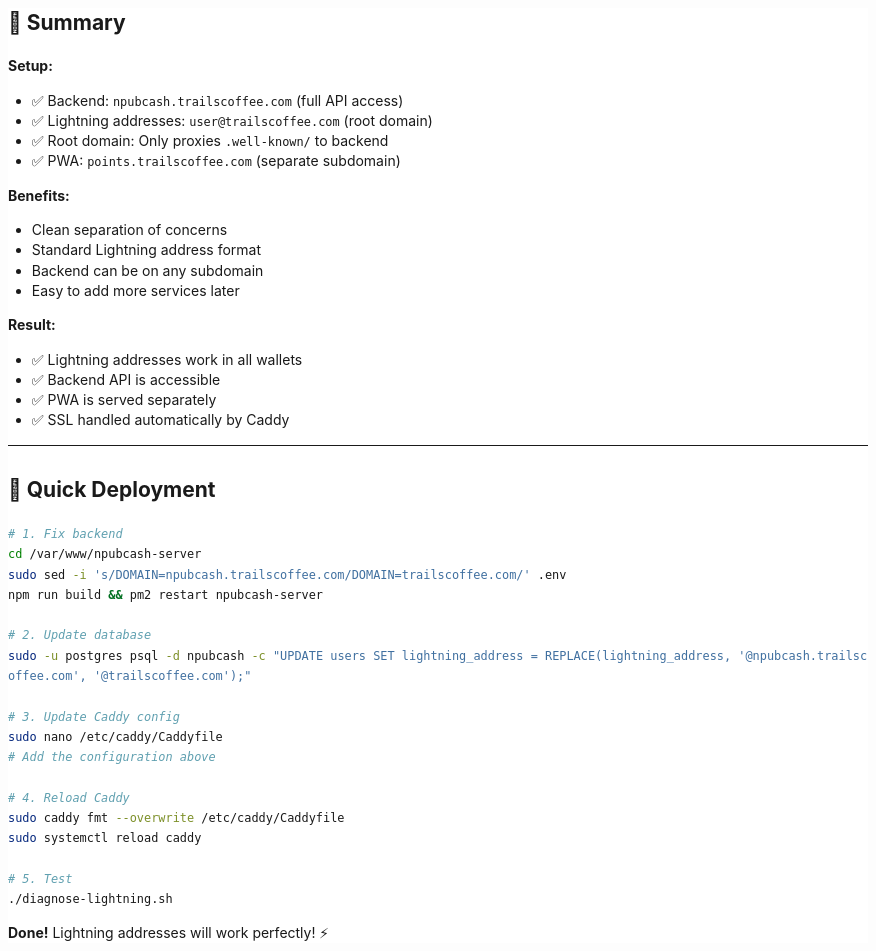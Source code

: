 ## 📝 **Summary**

**Setup:**
- ✅ Backend: `npubcash.trailscoffee.com` (full API access)
- ✅ Lightning addresses: `user@trailscoffee.com` (root domain)
- ✅ Root domain: Only proxies `.well-known/` to backend
- ✅ PWA: `points.trailscoffee.com` (separate subdomain)

**Benefits:**
- Clean separation of concerns
- Standard Lightning address format
- Backend can be on any subdomain
- Easy to add more services later

**Result:**
- ✅ Lightning addresses work in all wallets
- ✅ Backend API is accessible
- ✅ PWA is served separately
- ✅ SSL handled automatically by Caddy

---

## 🚀 **Quick Deployment**

```bash
# 1. Fix backend
cd /var/www/npubcash-server
sudo sed -i 's/DOMAIN=npubcash.trailscoffee.com/DOMAIN=trailscoffee.com/' .env
npm run build && pm2 restart npubcash-server

# 2. Update database
sudo -u postgres psql -d npubcash -c "UPDATE users SET lightning_address = REPLACE(lightning_address, '@npubcash.trailscoffee.com', '@trailscoffee.com');"

# 3. Update Caddy config
sudo nano /etc/caddy/Caddyfile
# Add the configuration above

# 4. Reload Caddy
sudo caddy fmt --overwrite /etc/caddy/Caddyfile
sudo systemctl reload caddy

# 5. Test
./diagnose-lightning.sh
```

**Done!** Lightning addresses will work perfectly! ⚡

